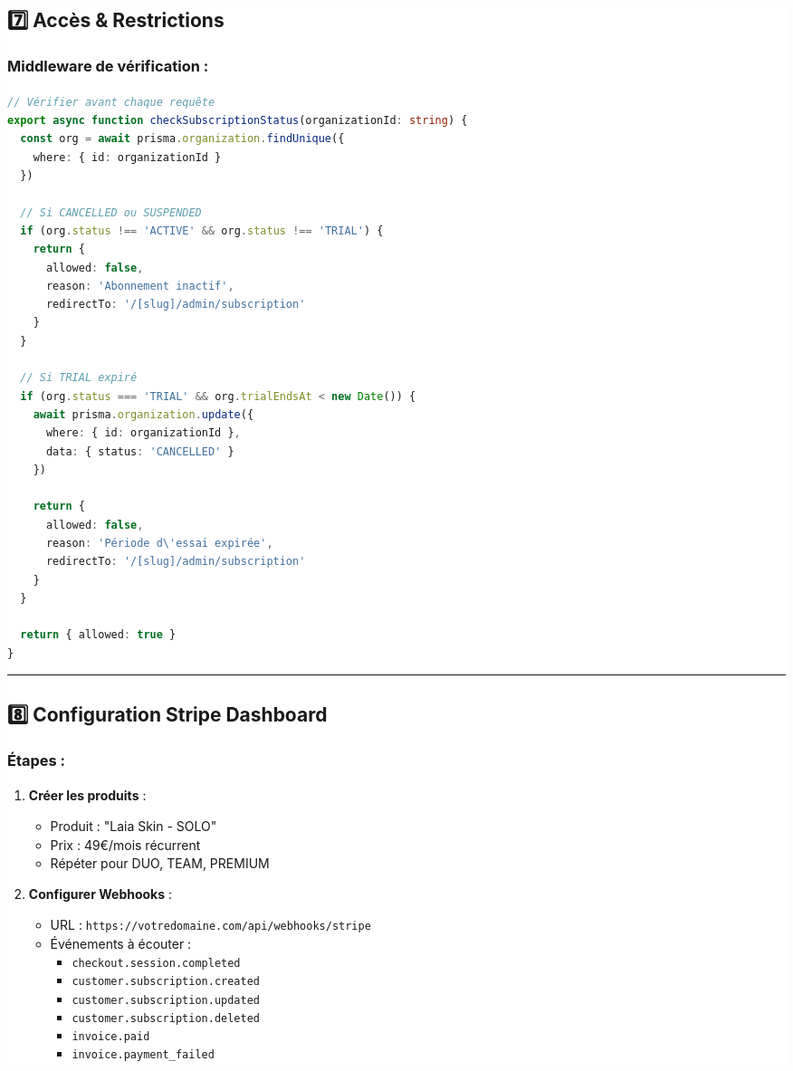 
## 7️⃣ **Accès & Restrictions**

### Middleware de vérification :

```typescript
// Vérifier avant chaque requête
export async function checkSubscriptionStatus(organizationId: string) {
  const org = await prisma.organization.findUnique({
    where: { id: organizationId }
  })

  // Si CANCELLED ou SUSPENDED
  if (org.status !== 'ACTIVE' && org.status !== 'TRIAL') {
    return {
      allowed: false,
      reason: 'Abonnement inactif',
      redirectTo: '/[slug]/admin/subscription'
    }
  }

  // Si TRIAL expiré
  if (org.status === 'TRIAL' && org.trialEndsAt < new Date()) {
    await prisma.organization.update({
      where: { id: organizationId },
      data: { status: 'CANCELLED' }
    })

    return {
      allowed: false,
      reason: 'Période d\'essai expirée',
      redirectTo: '/[slug]/admin/subscription'
    }
  }

  return { allowed: true }
}
```

---

## 8️⃣ **Configuration Stripe Dashboard**

### Étapes :

1. **Créer les produits** :
   - Produit : "Laia Skin - SOLO"
   - Prix : 49€/mois récurrent
   - Répéter pour DUO, TEAM, PREMIUM

2. **Configurer Webhooks** :
   - URL : `https://votredomaine.com/api/webhooks/stripe`
   - Événements à écouter :
     - `checkout.session.completed`
     - `customer.subscription.created`
     - `customer.subscription.updated`
     - `customer.subscription.deleted`
     - `invoice.paid`
     - `invoice.payment_failed`
